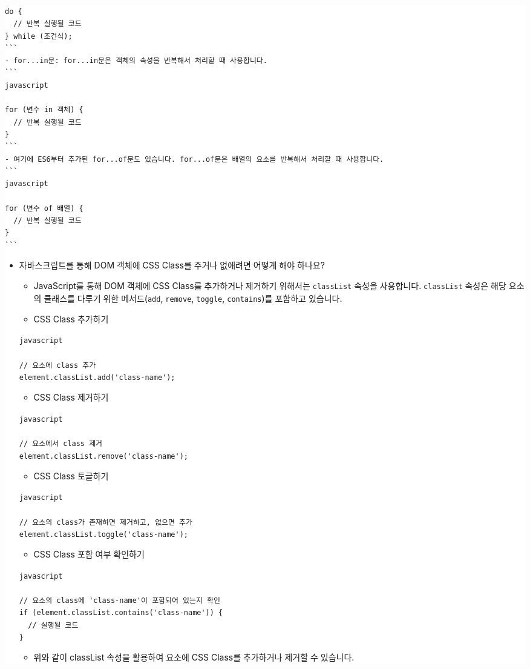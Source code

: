     do {
      // 반복 실행될 코드
    } while (조건식);
    ```
    - for...in문: for...in문은 객체의 속성을 반복해서 처리할 때 사용합니다.
    ```
    javascript
    
    for (변수 in 객체) {
      // 반복 실행될 코드
    }
    ```
    - 여기에 ES6부터 추가된 for...of문도 있습니다. for...of문은 배열의 요소를 반복해서 처리할 때 사용합니다.
    ```
    javascript
    
    for (변수 of 배열) {
      // 반복 실행될 코드
    }
    ```
* 자바스크립트를 통해 DOM 객체에 CSS Class를 주거나 없애려면 어떻게 해야 하나요?
  * JavaScript를 통해 DOM 객체에 CSS Class를 추가하거나 제거하기 위해서는 `classList` 속성을 사용합니다. `classList` 속성은 해당 요소의 클래스를 다루기 위한 메서드(`add`, `remove`, `toggle`, `contains`)를 포함하고 있습니다.

  * CSS Class 추가하기
  ```
  javascript
  
  // 요소에 class 추가
  element.classList.add('class-name');
  ```
  * CSS Class 제거하기
  ```
  javascript
 
  // 요소에서 class 제거
  element.classList.remove('class-name');
  ```
  * CSS Class 토글하기
  ```
  javascript
  
  // 요소의 class가 존재하면 제거하고, 없으면 추가
  element.classList.toggle('class-name');
  ```
  * CSS Class 포함 여부 확인하기
  ```
  javascript
  
  // 요소의 class에 'class-name'이 포함되어 있는지 확인
  if (element.classList.contains('class-name')) {
    // 실행될 코드
  }
  ```
  * 위와 같이 classList 속성을 활용하여 요소에 CSS Class를 추가하거나 제거할 수 있습니다.
